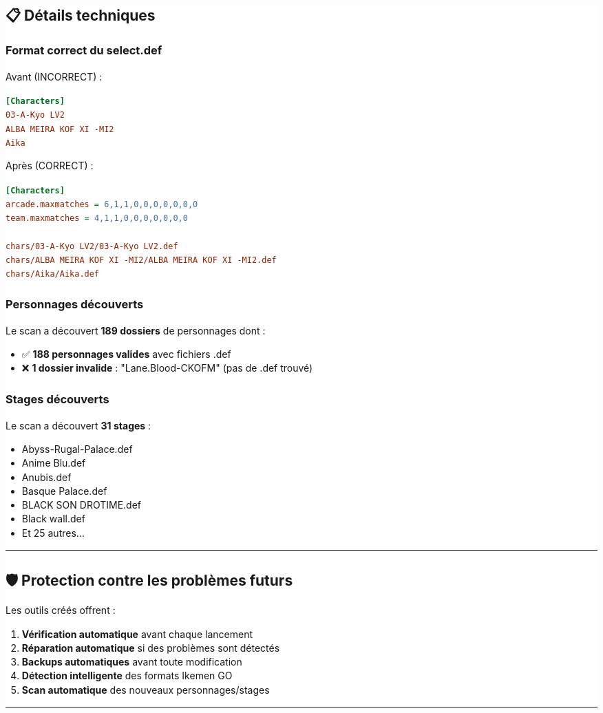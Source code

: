 
## 📋 Détails techniques

### Format correct du select.def

Avant (INCORRECT) :
```ini
[Characters]
03-A-Kyo LV2
ALBA MEIRA KOF XI -MI2
Aika
```

Après (CORRECT) :
```ini
[Characters]
arcade.maxmatches = 6,1,1,0,0,0,0,0,0,0
team.maxmatches = 4,1,1,0,0,0,0,0,0,0

chars/03-A-Kyo LV2/03-A-Kyo LV2.def
chars/ALBA MEIRA KOF XI -MI2/ALBA MEIRA KOF XI -MI2.def
chars/Aika/Aika.def
```

### Personnages découverts

Le scan a découvert **189 dossiers** de personnages dont :
- ✅ **188 personnages valides** avec fichiers .def
- ❌ **1 dossier invalide** : "Lane.Blood-CKOFM" (pas de .def trouvé)

### Stages découverts

Le scan a découvert **31 stages** :
- Abyss-Rugal-Palace.def
- Anime Blu.def
- Anubis.def
- Basque Palace.def
- BLACK SON DROTIME.def
- Black wall.def
- Et 25 autres...

---

## 🛡️ Protection contre les problèmes futurs

Les outils créés offrent :

1. **Vérification automatique** avant chaque lancement
2. **Réparation automatique** si des problèmes sont détectés
3. **Backups automatiques** avant toute modification
4. **Détection intelligente** des formats Ikemen GO
5. **Scan automatique** des nouveaux personnages/stages

---